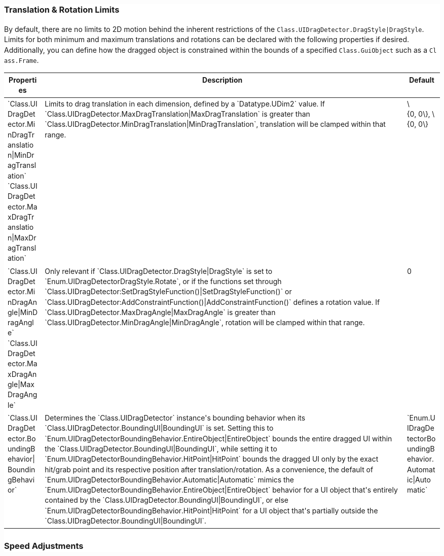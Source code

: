 ### Translation & Rotation Limits

By default, there are no limits to 2D motion behind the inherent restrictions of the `Class.UIDragDetector.DragStyle|DragStyle`. Limits for both minimum and maximum translations and rotations can be declared with the following properties if desired. Additionally, you can define how the dragged object is constrained within the bounds of a specified `Class.GuiObject` such as a `Class.Frame`.

<table>
<thead>
  <tr>
    <th>Properties</th>
    <th>Description</th>
    <th>Default</th>
  </tr>
</thead>
<tbody>
  <tr>
    <td>`Class.UIDragDetector.MinDragTranslation|MinDragTranslation`<br />
    `Class.UIDragDetector.MaxDragTranslation|MaxDragTranslation`</td>
    <td>Limits to drag translation in each dimension, defined by a `Datatype.UDim2` value. If `Class.UIDragDetector.MaxDragTranslation|MaxDragTranslation` is greater than `Class.UIDragDetector.MinDragTranslation|MinDragTranslation`, translation will be clamped within that range.</td>
    <td>\{0,&nbsp;0\},&nbsp;\{0,&nbsp;0\}</td>
  </tr>
  <tr>
    <td>`Class.UIDragDetector.MinDragAngle|MinDragAngle`<br />
    `Class.UIDragDetector.MaxDragAngle|MaxDragAngle`</td>
    <td>Only relevant if `Class.UIDragDetector.DragStyle|DragStyle` is set to `Enum.UIDragDetectorDragStyle.Rotate`, or if the functions set through `Class.UIDragDetector:SetDragStyleFunction()|SetDragStyleFunction()` or `Class.UIDragDetector:AddConstraintFunction()|AddConstraintFunction()` defines a rotation value. If `Class.UIDragDetector.MaxDragAngle|MaxDragAngle` is greater than `Class.UIDragDetector.MinDragAngle|MinDragAngle`, rotation will be clamped within that range.</td>
    <td>0</td>
  </tr>
	<tr>
    <td>`Class.UIDragDetector.BoundingBehavior|BoundingBehavior`</td>
    <td>Determines the `Class.UIDragDetector` instance's bounding behavior when its `Class.UIDragDetector.BoundingUI|BoundingUI` is set. Setting this to `Enum.UIDragDetectorBoundingBehavior.EntireObject|EntireObject` bounds the entire dragged UI within the `Class.UIDragDetector.BoundingUI|BoundingUI`, while setting it to `Enum.UIDragDetectorBoundingBehavior.HitPoint|HitPoint` bounds the dragged UI only by the exact hit/grab point and its respective position after translation/rotation. As a convenience, the default of `Enum.UIDragDetectorBoundingBehavior.Automatic|Automatic` mimics the `Enum.UIDragDetectorBoundingBehavior.EntireObject|EntireObject` behavior for a UI object that's entirely contained by the `Class.UIDragDetector.BoundingUI|BoundingUI`, or else `Enum.UIDragDetectorBoundingBehavior.HitPoint|HitPoint` for a UI object that's partially outside the `Class.UIDragDetector.BoundingUI|BoundingUI`.</td>
    <td>`Enum.UIDragDetectorBoundingBehavior.Automatic|Automatic`</td>
  </tr>
</tbody>
</table>

### Speed Adjustments
